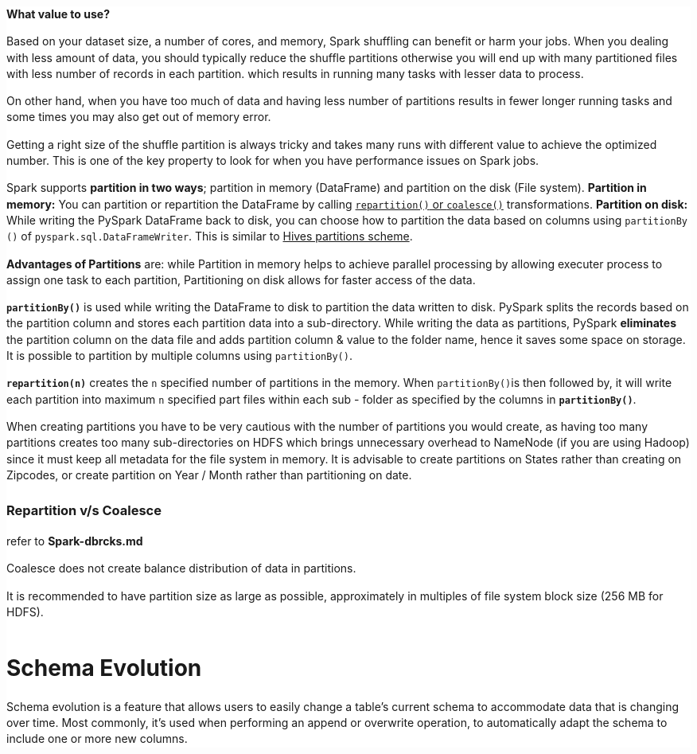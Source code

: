 **What value to use?**

Based on your dataset size, a number of cores, and memory, Spark shuffling can benefit or harm your jobs. When you dealing with less amount of data, you should typically reduce the shuffle partitions otherwise you will end up with many partitioned files with less number of records in each partition. which results in running many tasks with lesser data to process.

On other hand, when you have too much of data and having less number of partitions results in fewer longer running tasks and some times you may also get out of memory error.

Getting a right size of the shuffle partition is always tricky and takes many runs with different value to achieve the optimized number. This is one of the key property to look for when you have performance issues on Spark jobs.

Spark supports **partition in two ways**; partition in memory (DataFrame) and partition on the disk (File system). **Partition in memory:** You can partition or repartition the DataFrame by calling [`repartition()` or `coalesce()`](https://sparkbyexamples.com/pyspark/pyspark-repartition-vs-coalesce/) transformations. **Partition on disk:** While writing the PySpark DataFrame back to disk, you can choose how to partition the data based on columns using `partitionBy()` of `pyspark.sql.DataFrameWriter`. This is similar to [Hives partitions scheme](https://sparkbyexamples.com/apache-hive/hive-partitions-explained-with-examples/).

**Advantages of Partitions** are: while Partition in memory helps to achieve parallel processing by allowing executer process to assign one task to each partition, Partitioning on disk allows for faster access of the data.

**`partitionBy()`** is used while writing the DataFrame to disk to partition the data  written to disk. PySpark splits the records based on the partition column and stores each partition data into a sub-directory. While writing the data as partitions, PySpark **eliminates** the partition column on the data file and adds partition column & value to the folder name, hence it saves some space on storage. It is possible to partition by multiple columns using `partitionBy()`. 

**`repartition(n)`** creates the `n` specified number of partitions in the memory.  When `partitionBy()`is then followed by, it will write each partition into maximum `n` specified part files within each sub - folder as specified by the columns in **`partitionBy()`**.

When creating partitions you have to be very cautious with the number of partitions you would create, as having too many partitions creates too many sub-directories on HDFS which brings unnecessary overhead to NameNode (if you are using Hadoop) since it must keep all metadata for the file system in memory. It is advisable to create partitions on States rather than creating on Zipcodes, or create partition on Year / Month rather than partitioning on date.

### Repartition v/s Coalesce

refer to **Spark-dbrcks.md**

Coalesce does not create balance distribution of data in partitions.

It is recommended to have partition size as large as possible, approximately in multiples of file system block size (256 MB for HDFS).

# Schema Evolution

Schema evolution is a feature that allows users to easily change a table’s current schema to accommodate data that is changing over time. Most commonly, it’s used when performing an append or overwrite operation, to automatically adapt the schema to include one or more new columns.
